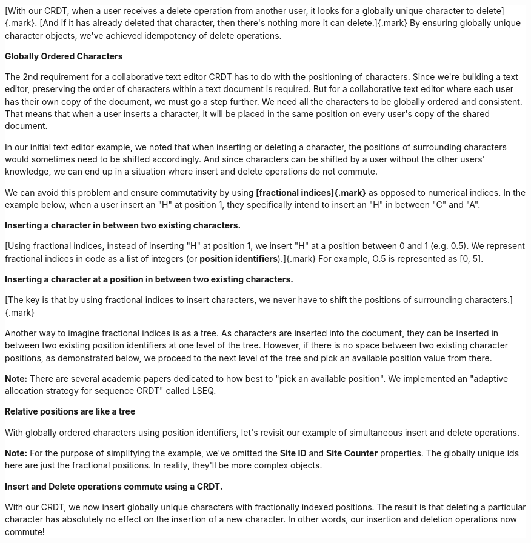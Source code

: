 [With our CRDT, when a user receives a delete operation from another user, it looks for a globally unique character to delete]{.mark}. [And if it has already deleted that character, then there's nothing more it can delete.]{.mark} By ensuring globally unique character objects, we've achieved idempotency of delete operations.

**Globally Ordered Characters**

The 2nd requirement for a collaborative text editor CRDT has to do with the positioning of characters. Since we're building a text editor, preserving the order of characters within a text document is required. But for a collaborative text editor where each user has their own copy of the document, we must go a step further. We need all the characters to be globally ordered and consistent. That means that when a user inserts a character, it will be placed in the same position on every user's copy of the shared document.

In our initial text editor example, we noted that when inserting or deleting a character, the positions of surrounding characters would sometimes need to be shifted accordingly. And since characters can be shifted by a user without the other users' knowledge, we can end up in a situation where insert and delete operations do not commute.

We can avoid this problem and ensure commutativity by using **[fractional indices]{.mark}** as opposed to numerical indices. In the example below, when a user insert an "H" at position 1, they specifically intend to insert an "H" in between "C" and "A".

**Inserting a character in between two existing characters.**

[Using fractional indices, instead of inserting "H" at position 1, we insert "H" at a position between 0 and 1 (e.g. 0.5). We represent fractional indices in code as a list of integers (or **position identifiers**).]{.mark} For example, O.5 is represented as [0, 5].

**Inserting a character at a position in between two existing characters.**

[The key is that by using fractional indices to insert characters, we never have to shift the positions of surrounding characters.]{.mark}

Another way to imagine fractional indices is as a tree. As characters are inserted into the document, they can be inserted in between two existing position identifiers at one level of the tree. However, if there is no space between two existing character positions, as demonstrated below, we proceed to the next level of the tree and pick an available position value from there.

**Note:** There are several academic papers dedicated to how best to "pick an available position". We implemented an "adaptive allocation strategy for sequence CRDT" called [LSEQ](https://hal.archives-ouvertes.fr/hal-00921633/document).

**Relative positions are like a tree**

With globally ordered characters using position identifiers, let's revisit our example of simultaneous insert and delete operations.

**Note:** For the purpose of simplifying the example, we've omitted the **Site ID** and **Site Counter** properties. The globally unique ids here are just the fractional positions. In reality, they'll be more complex objects.

**Insert and Delete operations commute using a CRDT.**

With our CRDT, we now insert globally unique characters with fractionally indexed positions. The result is that deleting a particular character has absolutely no effect on the insertion of a new character. In other words, our insertion and deletion operations now commute!
